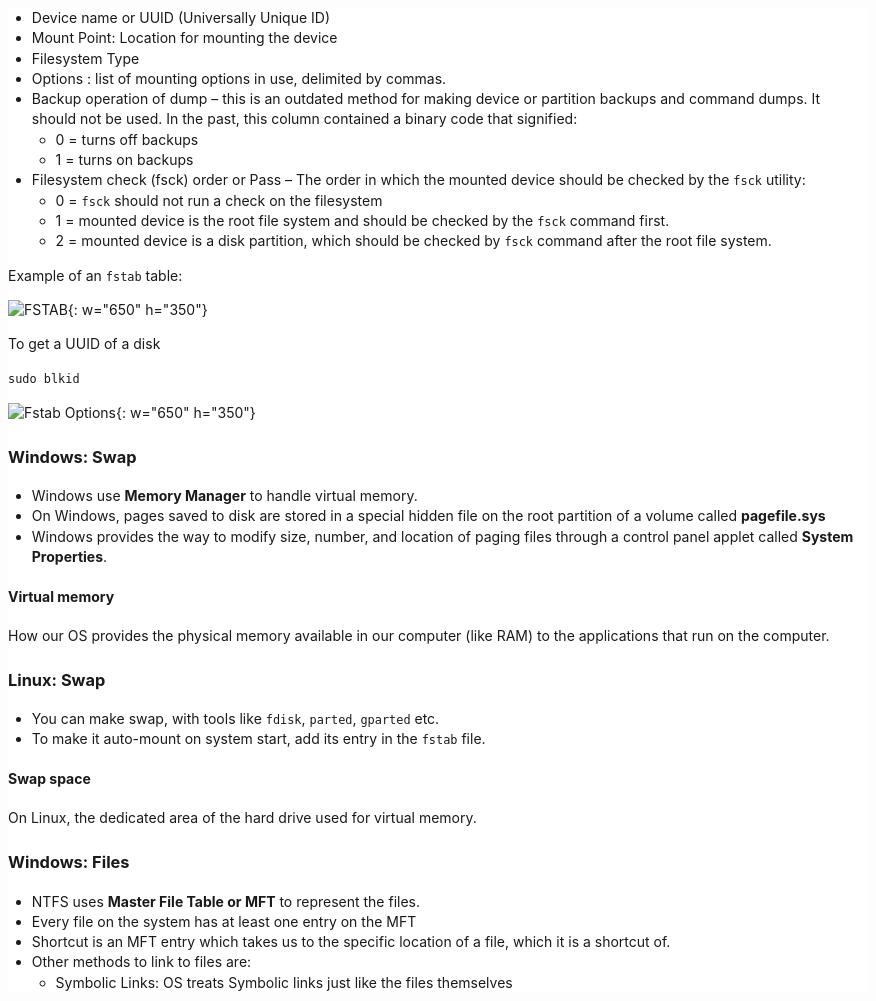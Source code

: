   + Device name or UUID (Universally Unique ID)
  + Mount Point: Location for mounting the device
  + Filesystem Type
  + Options : list of mounting options in use, delimited by commas.
  + Backup operation of dump – this is an outdated method for making device or partition backups and command dumps. It should not be used. In the past, this column contained a binary code that signified:
    + 0 = turns off backups
    + 1 = turns on backups
  + Filesystem check (fsck) order or Pass – The order in which the mounted device should be checked by the `fsck` utility:
    + 0 = `fsck` should not run a check on the filesystem
    + 1 = mounted device is the root file system and should be checked by the `fsck` command first.
    + 2 = mounted device is a disk partition, which should be checked by `fsck` command after the root file system.
  
  Example of an `fstab` table:
  
  ![FSTAB](Filesystems-5.png){: w="650" h="350"}
  
  To get a UUID of a disk
  
  ```terminal
  sudo blkid
  ```
  
  ![Fstab Options](Filesystems-6.png){: w="650" h="350"}
  
### **Windows: Swap**

- Windows use **Memory Manager** to handle virtual memory.
- On Windows, pages saved to disk are stored in a special hidden file on the root partition of a volume called **pagefile.sys**
- Windows provides the way to modify size, number, and location of paging files through a control panel applet called **System Properties**.

#### Virtual memory
  
  How our OS provides the physical memory available in our computer (like RAM) to the applications that run on the computer.

### **Linux: Swap**

- You can make swap, with tools like `fdisk`, `parted`, `gparted` etc.
- To make it auto-mount on system start, add its entry in the `fstab` file.

#### Swap space
  
  On Linux, the dedicated area of the hard drive used for virtual memory.

### **Windows: Files**

- NTFS uses **Master File Table or MFT** to represent the files.
- Every file on the system has at least one entry on the MFT
- Shortcut is an MFT entry which takes us to the specific location of a file, which it is a shortcut of.
- Other methods to link to files are:
  + Symbolic Links: OS treats Symbolic links just like the files themselves
  